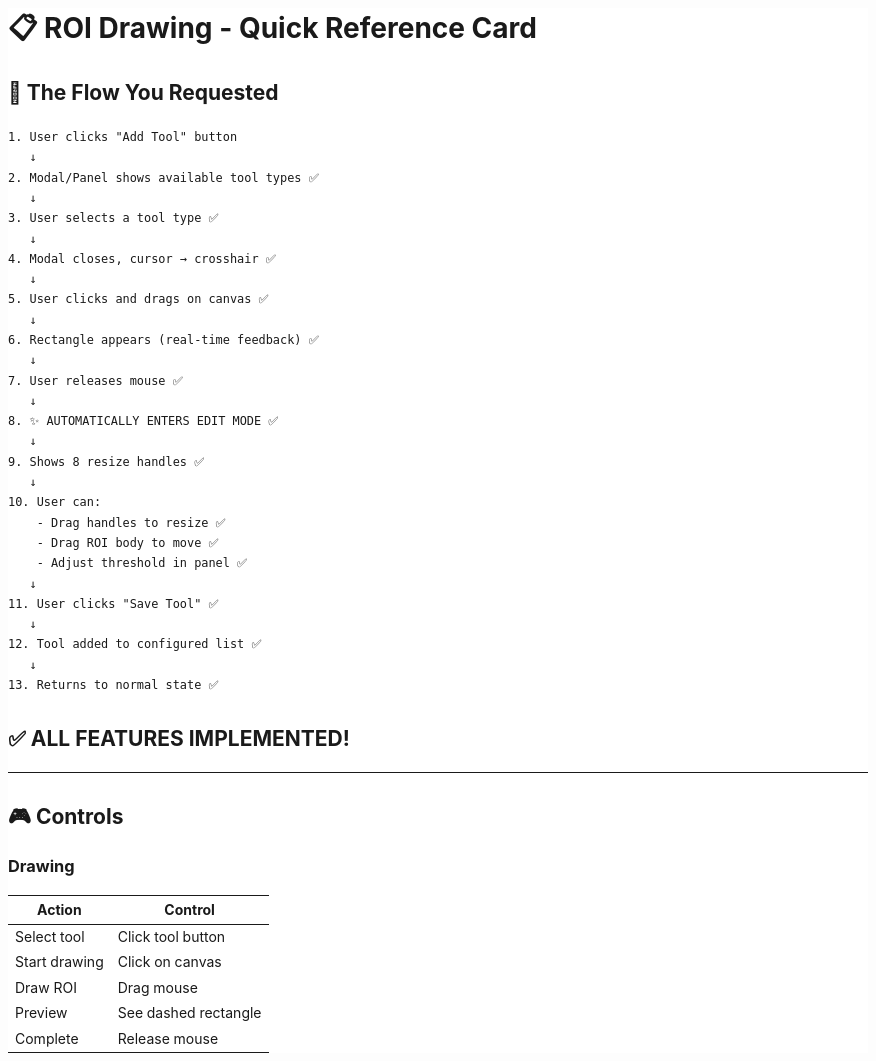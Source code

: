 # 📋 ROI Drawing - Quick Reference Card

## 🎯 The Flow You Requested

```
1. User clicks "Add Tool" button
   ↓
2. Modal/Panel shows available tool types ✅
   ↓
3. User selects a tool type ✅
   ↓
4. Modal closes, cursor → crosshair ✅
   ↓
5. User clicks and drags on canvas ✅
   ↓
6. Rectangle appears (real-time feedback) ✅
   ↓
7. User releases mouse ✅
   ↓
8. ✨ AUTOMATICALLY ENTERS EDIT MODE ✅
   ↓
9. Shows 8 resize handles ✅
   ↓
10. User can:
    - Drag handles to resize ✅
    - Drag ROI body to move ✅
    - Adjust threshold in panel ✅
   ↓
11. User clicks "Save Tool" ✅
   ↓
12. Tool added to configured list ✅
   ↓
13. Returns to normal state ✅
```

## ✅ ALL FEATURES IMPLEMENTED!

---

## 🎮 Controls

### Drawing
| Action | Control |
|--------|---------|
| Select tool | Click tool button |
| Start drawing | Click on canvas |
| Draw ROI | Drag mouse |
| Preview | See dashed rectangle |
| Complete | Release mouse |
